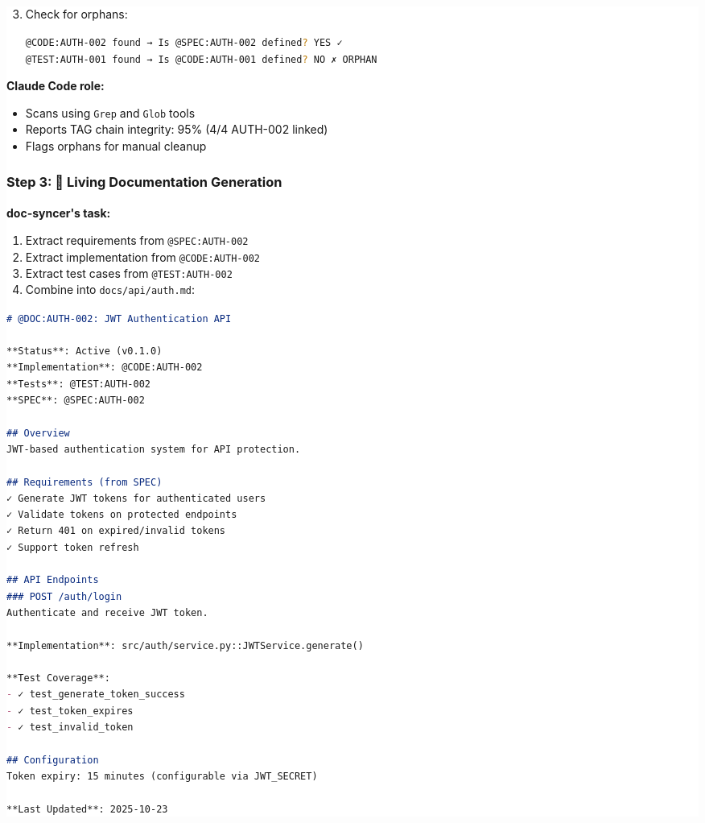 3. Check for orphans:
   ```bash
   @CODE:AUTH-002 found → Is @SPEC:AUTH-002 defined? YES ✓
   @TEST:AUTH-001 found → Is @CODE:AUTH-001 defined? NO ✗ ORPHAN
   ```

**Claude Code role:**
- Scans using `Grep` and `Glob` tools
- Reports TAG chain integrity: 95% (4/4 AUTH-002 linked)
- Flags orphans for manual cleanup

### Step 3: 📖 Living Documentation Generation

**doc-syncer's task:**
1. Extract requirements from `@SPEC:AUTH-002`
2. Extract implementation from `@CODE:AUTH-002`
3. Extract test cases from `@TEST:AUTH-002`
4. Combine into `docs/api/auth.md`:

```markdown
# @DOC:AUTH-002: JWT Authentication API

**Status**: Active (v0.1.0)
**Implementation**: @CODE:AUTH-002
**Tests**: @TEST:AUTH-002
**SPEC**: @SPEC:AUTH-002

## Overview
JWT-based authentication system for API protection.

## Requirements (from SPEC)
✓ Generate JWT tokens for authenticated users
✓ Validate tokens on protected endpoints
✓ Return 401 on expired/invalid tokens
✓ Support token refresh

## API Endpoints
### POST /auth/login
Authenticate and receive JWT token.

**Implementation**: src/auth/service.py::JWTService.generate()

**Test Coverage**:
- ✓ test_generate_token_success
- ✓ test_token_expires
- ✓ test_invalid_token

## Configuration
Token expiry: 15 minutes (configurable via JWT_SECRET)

**Last Updated**: 2025-10-23
```

